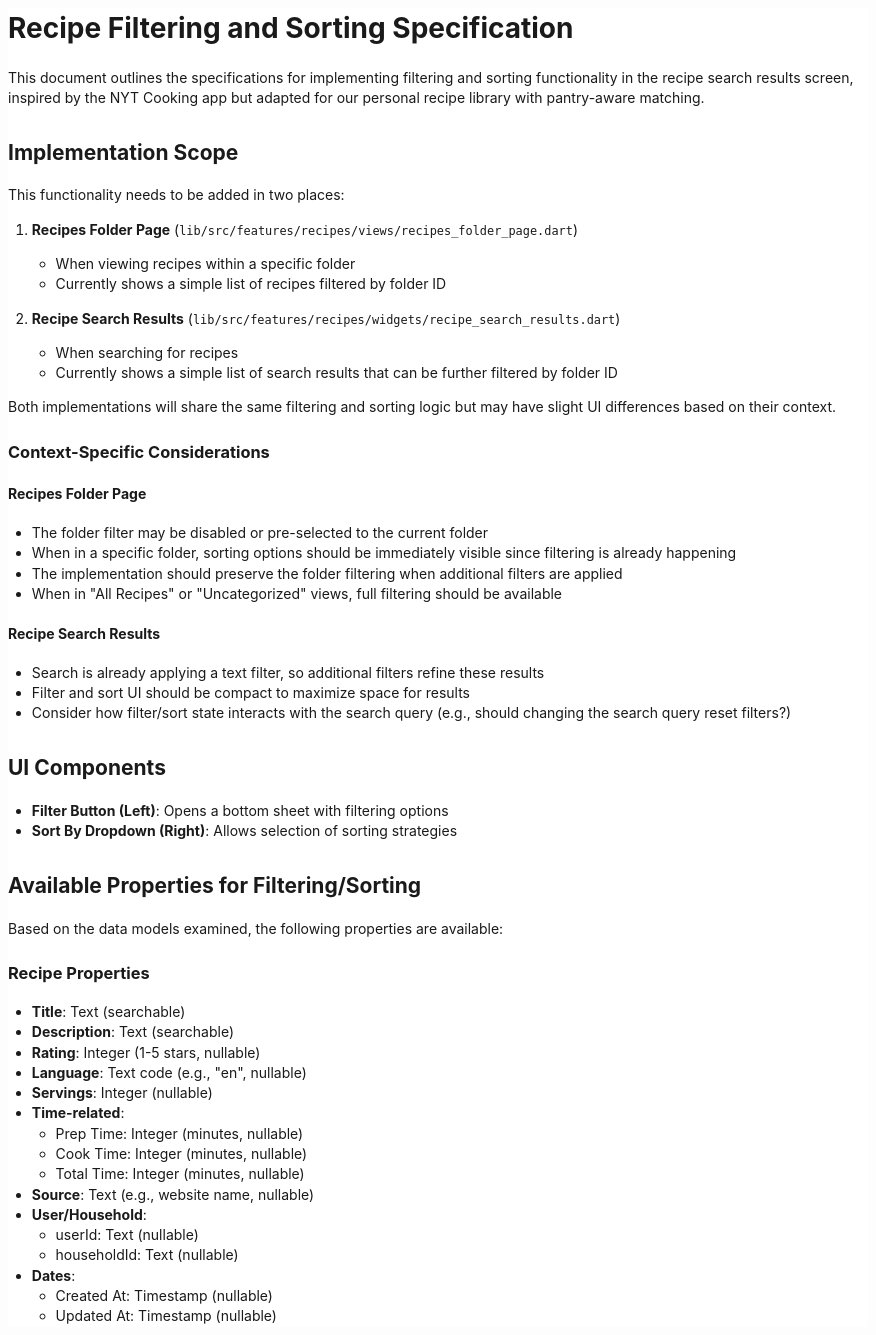 # Recipe Filtering and Sorting Specification

This document outlines the specifications for implementing filtering and sorting functionality in the recipe search results screen, inspired by the NYT Cooking app but adapted for our personal recipe library with pantry-aware matching.

## Implementation Scope

This functionality needs to be added in two places:

1. **Recipes Folder Page** (`lib/src/features/recipes/views/recipes_folder_page.dart`)
   - When viewing recipes within a specific folder
   - Currently shows a simple list of recipes filtered by folder ID

2. **Recipe Search Results** (`lib/src/features/recipes/widgets/recipe_search_results.dart`)
   - When searching for recipes
   - Currently shows a simple list of search results that can be further filtered by folder ID

Both implementations will share the same filtering and sorting logic but may have slight UI differences based on their context.

### Context-Specific Considerations

#### Recipes Folder Page

- The folder filter may be disabled or pre-selected to the current folder
- When in a specific folder, sorting options should be immediately visible since filtering is already happening
- The implementation should preserve the folder filtering when additional filters are applied
- When in "All Recipes" or "Uncategorized" views, full filtering should be available

#### Recipe Search Results

- Search is already applying a text filter, so additional filters refine these results
- Filter and sort UI should be compact to maximize space for results
- Consider how filter/sort state interacts with the search query (e.g., should changing the search query reset filters?)

## UI Components

- **Filter Button (Left)**: Opens a bottom sheet with filtering options
- **Sort By Dropdown (Right)**: Allows selection of sorting strategies

## Available Properties for Filtering/Sorting

Based on the data models examined, the following properties are available:

### Recipe Properties
- **Title**: Text (searchable)
- **Description**: Text (searchable)
- **Rating**: Integer (1-5 stars, nullable)
- **Language**: Text code (e.g., "en", nullable)
- **Servings**: Integer (nullable)
- **Time-related**:
  - Prep Time: Integer (minutes, nullable)
  - Cook Time: Integer (minutes, nullable)
  - Total Time: Integer (minutes, nullable)
- **Source**: Text (e.g., website name, nullable)
- **User/Household**: 
  - userId: Text (nullable)
  - householdId: Text (nullable)
- **Dates**:
  - Created At: Timestamp (nullable)
  - Updated At: Timestamp (nullable)